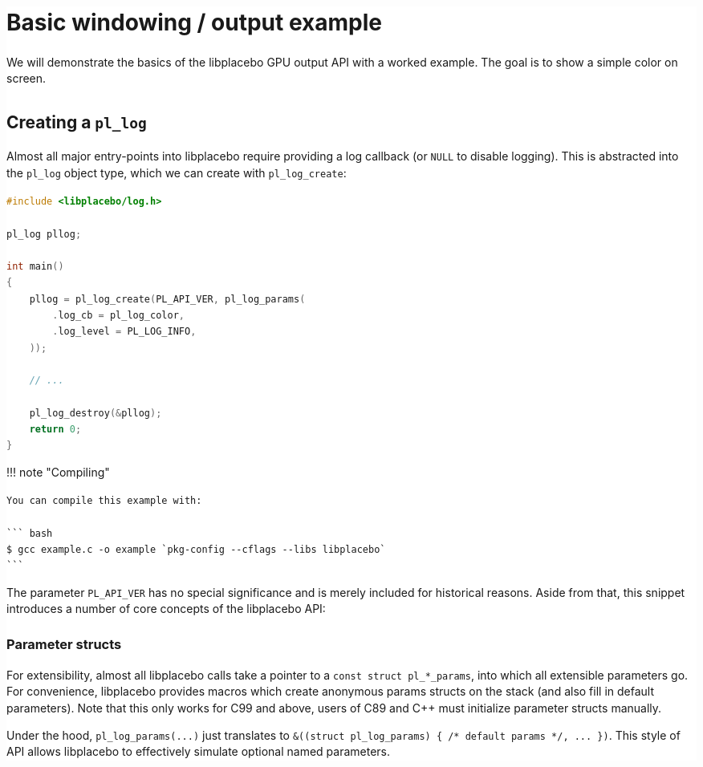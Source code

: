 # Basic windowing / output example

We will demonstrate the basics of the libplacebo GPU output API with a worked
example. The goal is to show a simple color on screen.

## Creating a `pl_log`

Almost all major entry-points into libplacebo require providing a log
callback (or `NULL` to disable logging). This is abstracted into the `pl_log`
object type, which we can create with
`pl_log_create`:

``` c linenums="1"
#include <libplacebo/log.h>

pl_log pllog;

int main()
{
    pllog = pl_log_create(PL_API_VER, pl_log_params(
        .log_cb = pl_log_color,
        .log_level = PL_LOG_INFO,
    ));

    // ...

    pl_log_destroy(&pllog);
    return 0;
}
```

!!! note "Compiling"

    You can compile this example with:

    ``` bash
    $ gcc example.c -o example `pkg-config --cflags --libs libplacebo`
    ```

The parameter `PL_API_VER` has no special significance and is merely included
for historical reasons. Aside from that, this snippet introduces a number of
core concepts of the libplacebo API:

### Parameter structs

For extensibility, almost all libplacebo calls take a pointer to a `const
struct pl_*_params`, into which all extensible parameters go. For convenience,
libplacebo provides macros which create anonymous params structs on the stack
(and also fill in default parameters). Note that this only works for C99 and
above, users of C89 and C++ must initialize parameter structs manually.

Under the hood, `pl_log_params(...)` just translates to `&((struct
pl_log_params) { /* default params */, ... })`. This style of API allows
libplacebo to effectively simulate optional named parameters.
